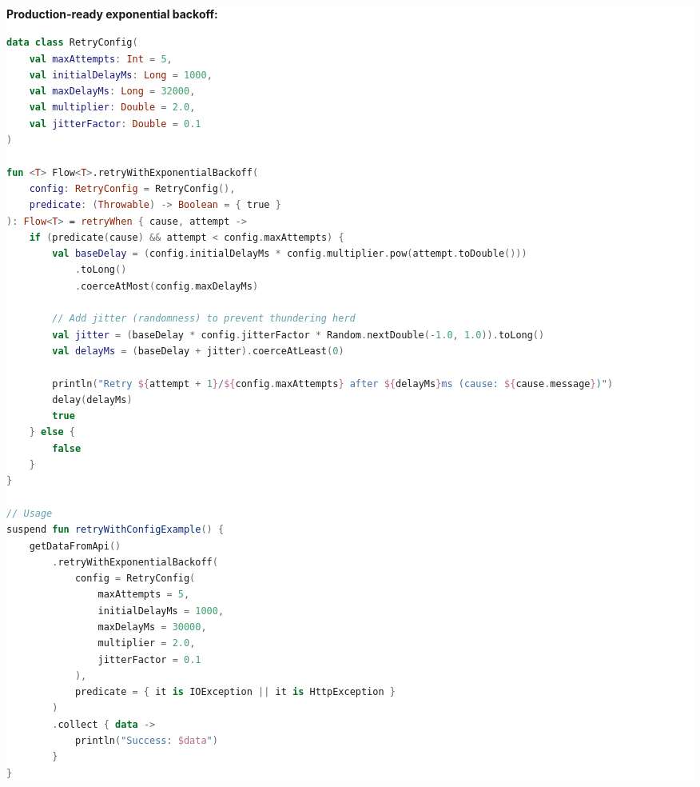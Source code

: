 **Production-ready exponential backoff:**

```kotlin
data class RetryConfig(
    val maxAttempts: Int = 5,
    val initialDelayMs: Long = 1000,
    val maxDelayMs: Long = 32000,
    val multiplier: Double = 2.0,
    val jitterFactor: Double = 0.1
)

fun <T> Flow<T>.retryWithExponentialBackoff(
    config: RetryConfig = RetryConfig(),
    predicate: (Throwable) -> Boolean = { true }
): Flow<T> = retryWhen { cause, attempt ->
    if (predicate(cause) && attempt < config.maxAttempts) {
        val baseDelay = (config.initialDelayMs * config.multiplier.pow(attempt.toDouble()))
            .toLong()
            .coerceAtMost(config.maxDelayMs)

        // Add jitter (randomness) to prevent thundering herd
        val jitter = (baseDelay * config.jitterFactor * Random.nextDouble(-1.0, 1.0)).toLong()
        val delayMs = (baseDelay + jitter).coerceAtLeast(0)

        println("Retry ${attempt + 1}/${config.maxAttempts} after ${delayMs}ms (cause: ${cause.message})")
        delay(delayMs)
        true
    } else {
        false
    }
}

// Usage
suspend fun retryWithConfigExample() {
    getDataFromApi()
        .retryWithExponentialBackoff(
            config = RetryConfig(
                maxAttempts = 5,
                initialDelayMs = 1000,
                maxDelayMs = 30000,
                multiplier = 2.0,
                jitterFactor = 0.1
            ),
            predicate = { it is IOException || it is HttpException }
        )
        .collect { data ->
            println("Success: $data")
        }
}
```
